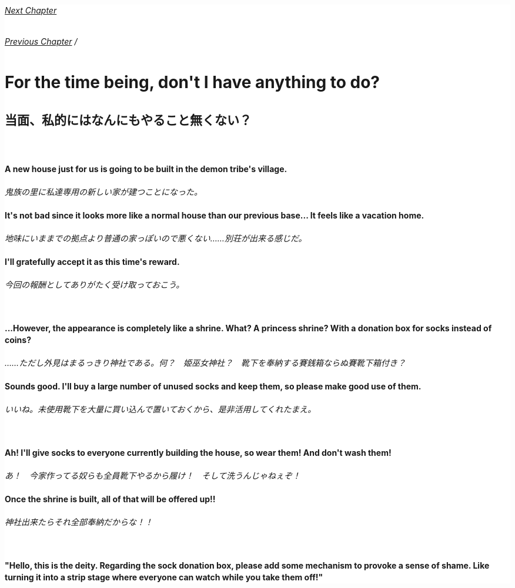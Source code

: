 ###### [Next Chapter](./chapter_0270.md)
###### [Previous Chapter](./chapter_0268.md)&nbsp;/&nbsp;

# For the time being, don't I have anything to do?

## 当面、私的にはなんにもやること無くない？

&nbsp;

#### A new house just for us is going to be built in the demon tribe's village.

*鬼族の里に私達専用の新しい家が建つことになった。*

#### It's not bad since it looks more like a normal house than our previous base... It feels like a vacation home.

*地味にいままでの拠点より普通の家っぽいので悪くない……別荘が出来る感じだ。*

#### I'll gratefully accept it as this time's reward.

*今回の報酬としてありがたく受け取っておこう。*

&nbsp;

#### ...However, the appearance is completely like a shrine. What? A princess shrine? With a donation box for socks instead of coins?

*……ただし外見はまるっきり神社である。何？　姫巫女神社？　靴下を奉納する賽銭箱ならぬ賽靴下箱付き？*

#### Sounds good. I'll buy a large number of unused socks and keep them, so please make good use of them.

*いいね。未使用靴下を大量に買い込んで置いておくから、是非活用してくれたまえ。*

&nbsp;

#### Ah! I'll give socks to everyone currently building the house, so wear them! And don't wash them!

*あ！　今家作ってる奴らも全員靴下やるから履け！　そして洗うんじゃねぇぞ！*

#### Once the shrine is built, all of that will be offered up!!

*神社出来たらそれ全部奉納だからな！！*

&nbsp;

#### "Hello, this is the deity. Regarding the sock donation box, please add some mechanism to provoke a sense of shame. Like turning it into a strip stage where everyone can watch while you take them off!"
